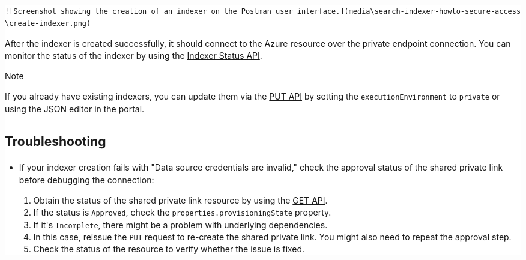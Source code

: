     ![Screenshot showing the creation of an indexer on the Postman user interface.](media\search-indexer-howto-secure-access\create-indexer.png)

After the indexer is created successfully, it should connect to the Azure resource over the private endpoint connection. You can monitor the status of the indexer by using the [Indexer Status API](/rest/api/searchservice/get-indexer-status).

> [!NOTE]
> If you already have existing indexers, you can update them via the [PUT API](/rest/api/searchservice/create-indexer) by setting the `executionEnvironment` to `private` or using the JSON editor in the portal.

## Troubleshooting

+ If your indexer creation fails with "Data source credentials are invalid," check the approval status of the shared private link before debugging the connection:

  1. Obtain the status of the shared private link resource by using the [GET API](/rest/api/searchmanagement/2021-04-01-preview/shared-private-link-resources/get).
  1. If the status is `Approved`, check the `properties.provisioningState` property.
  1. If it's `Incomplete`, there might be a problem with underlying dependencies.
  1. In this case, reissue the `PUT` request to re-create the shared private link. You might also need to repeat the approval step.
  1. Check the status of the resource to verify whether the issue is fixed.
